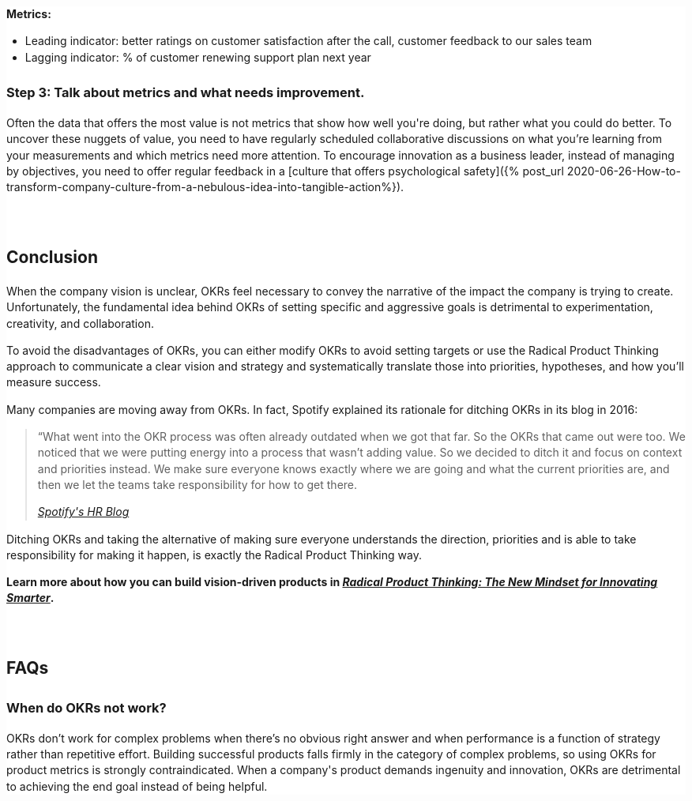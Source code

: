 **Metrics:**  
- Leading indicator: better ratings on customer satisfaction after the call, customer feedback to our sales team   
- Lagging indicator: % of customer renewing support plan next year

### Step 3: Talk about metrics and what needs improvement.

Often the data that offers the most value is not metrics that show how well you're doing, but rather what you could do better. To uncover these nuggets of value, you need to have regularly scheduled collaborative discussions on what you’re learning from your measurements and which metrics need more attention. To encourage innovation as a business leader, instead of managing by objectives, you need to offer regular feedback in a [culture that offers psychological safety]({% post_url 2020-06-26-How-to-transform-company-culture-from-a-nebulous-idea-into-tangible-action%}).

<br>

## Conclusion

When the company vision is unclear, OKRs feel necessary to convey the narrative of the impact the company is trying to create. Unfortunately, the fundamental idea behind OKRs of setting specific and aggressive goals is detrimental to experimentation, creativity, and collaboration.  

To avoid the disadvantages of OKRs, you can either modify OKRs to avoid setting targets or use the Radical Product Thinking approach to communicate a clear vision and strategy and systematically translate those into priorities, hypotheses, and how you’ll measure success.  

Many companies are moving away from OKRs. In fact, Spotify explained its rationale for ditching OKRs in its blog in 2016:  

> “What went into the OKR process was often already outdated when we got that far. So the OKRs that came out were too. We noticed that we were putting energy into a process that wasn’t adding value. So we decided to ditch it and focus on context and priorities instead. We make sure everyone knows exactly where we are going and what the current priorities are, and then we let the teams take responsibility for how to get there.
>
> <cite>[Spotify's HR Blog](https://hrblog.spotify.com/2016/08/15/our-beliefs/)</cite>

Ditching OKRs and taking the alternative of making sure everyone understands the direction, priorities and is able to take responsibility for making it happen, is exactly the Radical Product Thinking way.  

**Learn more about how you can build vision-driven products in [_Radical Product Thinking: The New Mindset for Innovating Smarter_](https://www.amazon.com/gp/product/1523093315?pf_rd_r=J68TXV5CE9036N5VZKCT&pf_rd_p=5ae2c7f8-e0c6-4f35-9071-dc3240e894a8&pd_rd_r=0b22ca52-c9d0-4964-acb1-9d5fb1e60801&pd_rd_w=Es99z&pd_rd_wg=S1Qbc&ref_=pd_gw_unk).**

<p><iframe src="https://www.youtube.com/embed/ykOXzXI1Lc8" frameborder="0" allowfullscreen></iframe></p>

<br>

## FAQs

### When do OKRs not work?
OKRs don’t work for complex problems when there’s no obvious right answer and when performance is a function of strategy rather than repetitive effort. Building successful products falls firmly in the category of complex problems, so using OKRs for product metrics is strongly contraindicated. When a company's product demands ingenuity and innovation, OKRs are detrimental to achieving the end goal instead of being helpful.  
